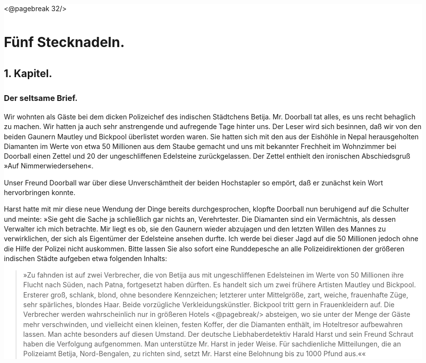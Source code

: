 <@pagebreak 32/>

<h1>Fünf Stecknadeln.</h1>

<h2>1. Kapitel.</h2>

<h3>Der seltsame Brief.</h3>

Wir wohnten als Gäste bei dem dicken Polizeichef des indischen
Städtchens Betija. Mr. Doorball tat alles, es uns recht
behaglich zu machen. Wir hatten ja auch sehr anstrengende
und aufregende Tage hinter uns. Der Leser wird sich besinnen,
daß wir von den beiden Gaunern Mautley und Bickpool überlistet
worden waren. Sie hatten sich mit den aus der Eishöhle
in Nepal herausgeholten Diamanten im Werte von etwa
50 Millionen aus dem Staube gemacht und uns mit bekannter
Frechheit im Wohnzimmer bei Doorball einen Zettel
und 20 der ungeschliffenen Edelsteine zurückgelassen. Der
Zettel enthielt den ironischen Abschiedsgruß »Auf Nimmerwiedersehen«.

Unser Freund Doorball war über diese Unverschämtheit
der beiden Hochstapler so empört, daß er zunächst kein Wort hervorbringen
konnte.

Harst hatte mit mir diese neue Wendung der Dinge bereits
durchgesprochen, klopfte Doorball nun beruhigend auf die
Schulter und meinte: »Sie geht die Sache ja schließlich gar
nichts an, Verehrtester. Die Diamanten sind ein Vermächtnis,
als dessen Verwalter ich mich betrachte. Mir liegt es ob, sie
den Gaunern wieder abzujagen und den letzten Willen des
Mannes zu verwirklichen, der sich als Eigentümer der Edelsteine
ansehen durfte. Ich werde bei dieser Jagd auf die 50
Millionen jedoch ohne die Hilfe der Polizei nicht auskommen.
Bitte lassen Sie also sofort eine Runddepesche an alle Polizeidirektionen
der größeren indischen Städte aufgeben etwa folgenden
Inhalts:

> »Zu fahnden ist auf zwei Verbrecher, die von Betija aus
mit ungeschliffenen Edelsteinen im Werte von 50 Millionen
ihre Flucht nach Süden, nach Patna, fortgesetzt haben dürften.
Es handelt sich um zwei frühere Artisten Mautley und Bickpool.
Ersterer groß, schlank, blond, ohne besondere Kennzeichen; letzterer
unter Mittelgröße, zart, weiche, frauenhafte Züge, sehr
spärliches, blondes Haar. Beide vorzügliche Verkleidungskünstler.
Bickpool tritt gern in Frauenkleidern auf. Die
Verbrecher werden wahrscheinlich nur in größeren Hotels
<@pagebreak/>
absteigen, wo sie unter der Menge der Gäste mehr verschwinden,
und vielleicht einen kleinen, festen Koffer, der die Diamanten
enthält, im Hoteltresor aufbewahren lassen. Man achte besonders
auf diesen Umstand. Der deutsche Liebhaberdetektiv
Harald Harst und sein Freund Schraut haben die Verfolgung
aufgenommen. Man unterstütze Mr. Harst in jeder Weise.
Für sachdienliche Mitteilungen, die an Polizeiamt Betija,
Nord-Bengalen, zu richten sind, setzt Mr. Harst eine Belohnung
bis zu 1000 Pfund aus.««

